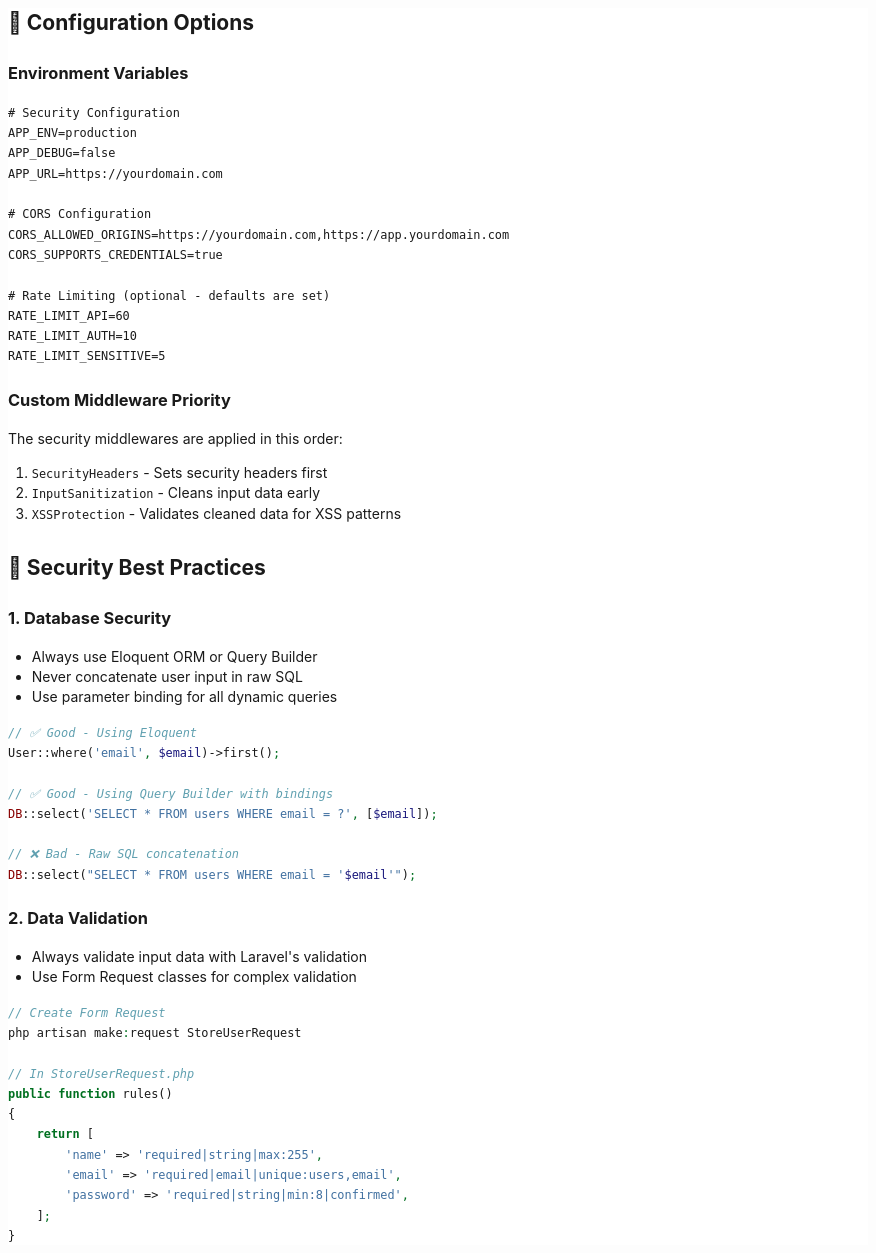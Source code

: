 ## 🔧 Configuration Options

### Environment Variables

```env
# Security Configuration
APP_ENV=production
APP_DEBUG=false
APP_URL=https://yourdomain.com

# CORS Configuration
CORS_ALLOWED_ORIGINS=https://yourdomain.com,https://app.yourdomain.com
CORS_SUPPORTS_CREDENTIALS=true

# Rate Limiting (optional - defaults are set)
RATE_LIMIT_API=60
RATE_LIMIT_AUTH=10
RATE_LIMIT_SENSITIVE=5
```

### Custom Middleware Priority

The security middlewares are applied in this order:

1. `SecurityHeaders` - Sets security headers first
2. `InputSanitization` - Cleans input data early
3. `XSSProtection` - Validates cleaned data for XSS patterns

## 🚨 Security Best Practices

### 1. Database Security
- Always use Eloquent ORM or Query Builder
- Never concatenate user input in raw SQL
- Use parameter binding for all dynamic queries

```php
// ✅ Good - Using Eloquent
User::where('email', $email)->first();

// ✅ Good - Using Query Builder with bindings
DB::select('SELECT * FROM users WHERE email = ?', [$email]);

// ❌ Bad - Raw SQL concatenation
DB::select("SELECT * FROM users WHERE email = '$email'");
```

### 2. Data Validation
- Always validate input data with Laravel's validation
- Use Form Request classes for complex validation

```php
// Create Form Request
php artisan make:request StoreUserRequest

// In StoreUserRequest.php
public function rules()
{
    return [
        'name' => 'required|string|max:255',
        'email' => 'required|email|unique:users,email',
        'password' => 'required|string|min:8|confirmed',
    ];
}
```
